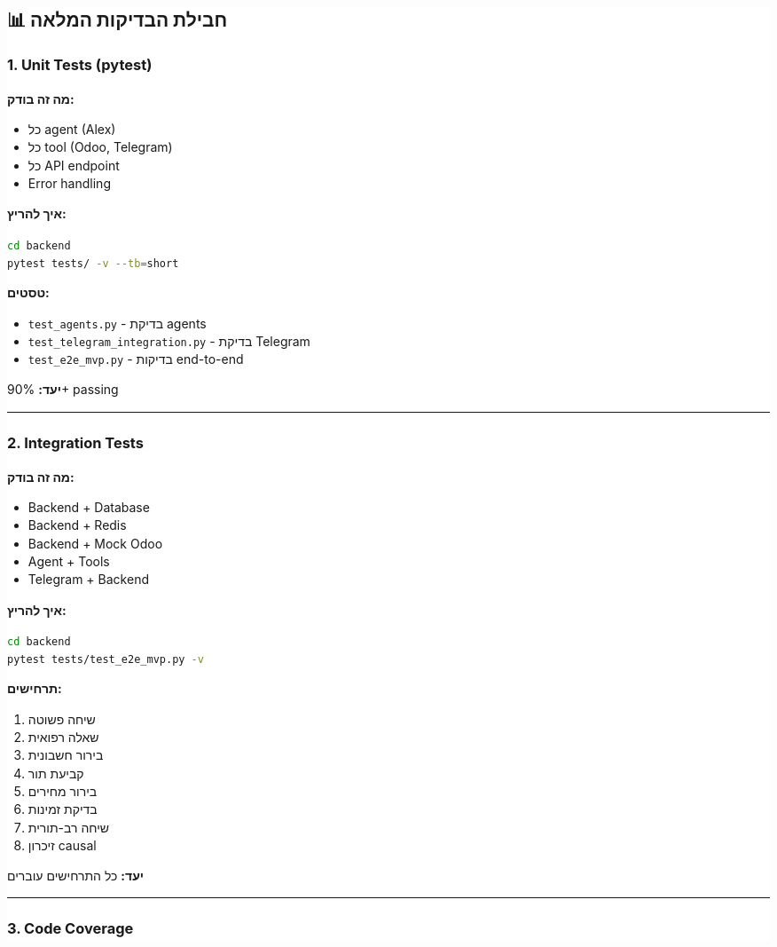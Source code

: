 ## 📊 חבילת הבדיקות המלאה

### 1. Unit Tests (pytest)

**מה זה בודק:**
- כל agent (Alex)
- כל tool (Odoo, Telegram)
- כל API endpoint
- Error handling

**איך להריץ:**
```bash
cd backend
pytest tests/ -v --tb=short
```

**טסטים:**
- `test_agents.py` - בדיקת agents
- `test_telegram_integration.py` - בדיקת Telegram
- `test_e2e_mvp.py` - בדיקות end-to-end

**יעד:** 90%+ passing

---

### 2. Integration Tests

**מה זה בודק:**
- Backend + Database
- Backend + Redis
- Backend + Mock Odoo
- Agent + Tools
- Telegram + Backend

**איך להריץ:**
```bash
cd backend
pytest tests/test_e2e_mvp.py -v
```

**תרחישים:**
1. שיחה פשוטה
2. שאלה רפואית
3. בירור חשבונית
4. קביעת תור
5. בירור מחירים
6. בדיקת זמינות
7. שיחה רב-תורית
8. זיכרון causal

**יעד:** כל התרחישים עוברים

---

### 3. Code Coverage
